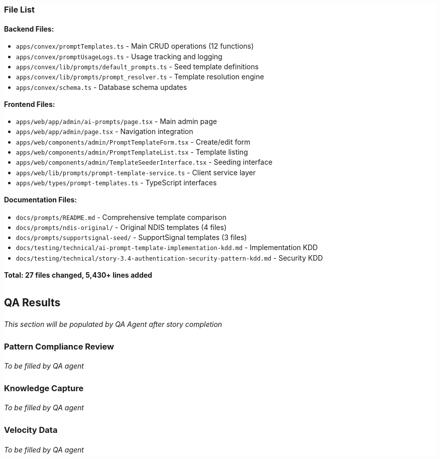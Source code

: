 ### File List
**Backend Files:**
- `apps/convex/promptTemplates.ts` - Main CRUD operations (12 functions)
- `apps/convex/promptUsageLogs.ts` - Usage tracking and logging
- `apps/convex/lib/prompts/default_prompts.ts` - Seed template definitions
- `apps/convex/lib/prompts/prompt_resolver.ts` - Template resolution engine
- `apps/convex/schema.ts` - Database schema updates

**Frontend Files:**
- `apps/web/app/admin/ai-prompts/page.tsx` - Main admin page
- `apps/web/app/admin/page.tsx` - Navigation integration
- `apps/web/components/admin/PromptTemplateForm.tsx` - Create/edit form
- `apps/web/components/admin/PromptTemplateList.tsx` - Template listing
- `apps/web/components/admin/TemplateSeederInterface.tsx` - Seeding interface
- `apps/web/lib/prompts/prompt-template-service.ts` - Client service layer
- `apps/web/types/prompt-templates.ts` - TypeScript interfaces

**Documentation Files:**
- `docs/prompts/README.md` - Comprehensive template comparison
- `docs/prompts/ndis-original/` - Original NDIS templates (4 files)
- `docs/prompts/supportsignal-seed/` - SupportSignal templates (3 files)
- `docs/testing/technical/ai-prompt-template-implementation-kdd.md` - Implementation KDD
- `docs/testing/technical/story-3.4-authentication-security-pattern-kdd.md` - Security KDD

**Total: 27 files changed, 5,430+ lines added**

## QA Results

*This section will be populated by QA Agent after story completion*

### Pattern Compliance Review
*To be filled by QA agent*

### Knowledge Capture
*To be filled by QA agent*  

### Velocity Data
*To be filled by QA agent*